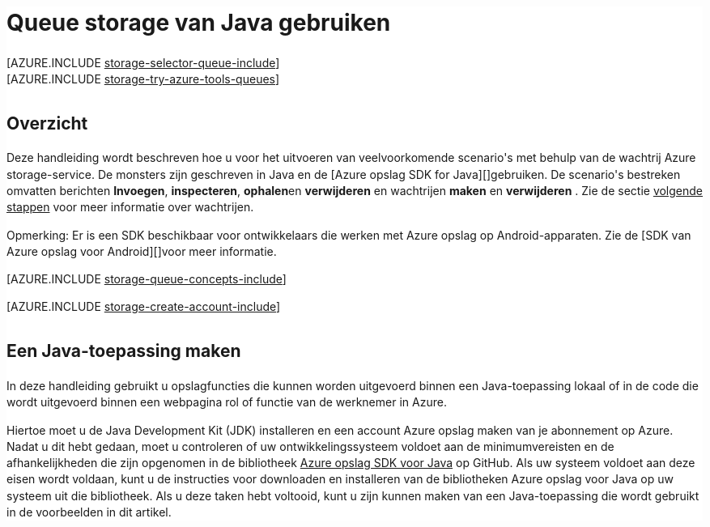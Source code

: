<properties
    pageTitle="Het gebruik van opslag van de wachtrij van Java | Microsoft Azure"
    description="Informatie over het gebruik van de service Azure wachtrij maken en verwijderen van wachtrijen en invoegen, ophalen en verwijderen van berichten. Monsters die zijn geschreven in Java."
    services="storage"
    documentationCenter="java"
    authors="robinsh"
    manager="carmonm"
    editor="tysonn"/>

<tags
    ms.service="storage"
    ms.workload="storage"
    ms.tgt_pltfrm="na"
    ms.devlang="Java"
    ms.topic="article"
    ms.date="08/11/2016"
    ms.author="robinsh"/>

# <a name="how-to-use-queue-storage-from-java"></a>Queue storage van Java gebruiken

[AZURE.INCLUDE [storage-selector-queue-include](../../includes/storage-selector-queue-include.md)]
<br/>
[AZURE.INCLUDE [storage-try-azure-tools-queues](../../includes/storage-try-azure-tools-queues.md)]

## <a name="overview"></a>Overzicht

Deze handleiding wordt beschreven hoe u voor het uitvoeren van veelvoorkomende scenario's met behulp van de wachtrij Azure storage-service. De monsters zijn geschreven in Java en de [Azure opslag SDK for Java][]gebruiken. De scenario's bestreken omvatten berichten **Invoegen**, **inspecteren**, **ophalen**en **verwijderen** en wachtrijen **maken** en **verwijderen** . Zie de sectie [volgende stappen](#Next-Steps) voor meer informatie over wachtrijen.

Opmerking: Er is een SDK beschikbaar voor ontwikkelaars die werken met Azure opslag op Android-apparaten. Zie de [SDK van Azure opslag voor Android][]voor meer informatie.

[AZURE.INCLUDE [storage-queue-concepts-include](../../includes/storage-queue-concepts-include.md)]

[AZURE.INCLUDE [storage-create-account-include](../../includes/storage-create-account-include.md)]

## <a name="create-a-java-application"></a>Een Java-toepassing maken

In deze handleiding gebruikt u opslagfuncties die kunnen worden uitgevoerd binnen een Java-toepassing lokaal of in de code die wordt uitgevoerd binnen een webpagina rol of functie van de werknemer in Azure.

Hiertoe moet u de Java Development Kit (JDK) installeren en een account Azure opslag maken van je abonnement op Azure. Nadat u dit hebt gedaan, moet u controleren of uw ontwikkelingssysteem voldoet aan de minimumvereisten en de afhankelijkheden die zijn opgenomen in de bibliotheek [Azure opslag SDK voor Java][] op GitHub. Als uw systeem voldoet aan deze eisen wordt voldaan, kunt u de instructies voor downloaden en installeren van de bibliotheken Azure opslag voor Java op uw systeem uit die bibliotheek. Als u deze taken hebt voltooid, kunt u zijn kunnen maken van een Java-toepassing die wordt gebruikt in de voorbeelden in dit artikel.


[Azure SDK for Java]: http://go.microsoft.com/fwlink/?LinkID=525671
[Azure opslag SDK voor Java]: https://github.com/azure/azure-storage-java
[Azure opslag SDK voor Android]: https://github.com/azure/azure-storage-android
[Verwijzing naar Azure opslag Client SDK]: http://dl.windowsazure.com/storage/javadoc/
[Azure opslagservices REST API]: https://msdn.microsoft.com/library/azure/dd179355.aspx
[Azure opslag-teamblog]: http://blogs.msdn.com/b/windowsazurestorage/